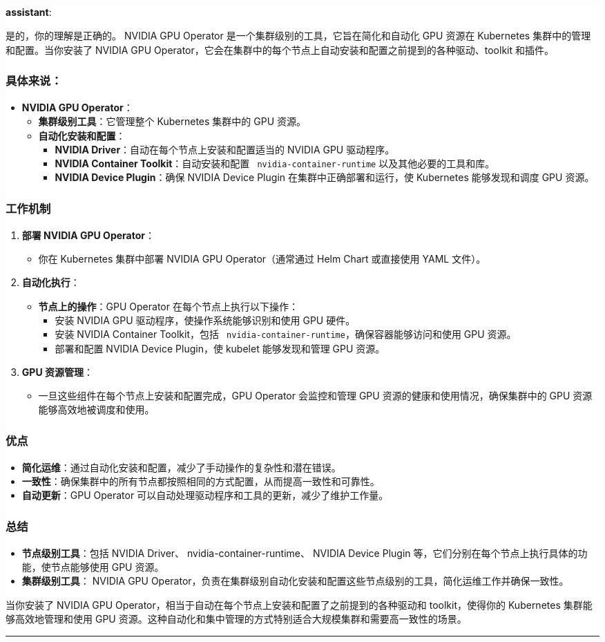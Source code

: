 **assistant**: 


是的，你的理解是正确的。 NVIDIA GPU Operator 是一个集群级别的工具，它旨在简化和自动化 GPU 资源在 Kubernetes 集群中的管理和配置。当你安装了  NVIDIA GPU Operator，它会在集群中的每个节点上自动安装和配置之前提到的各种驱动、toolkit 和插件。

### 具体来说：

- **NVIDIA GPU Operator**：
  - **集群级别工具**：它管理整个 Kubernetes 集群中的 GPU 资源。
  - **自动化安装和配置**：
    - **NVIDIA Driver**：自动在每个节点上安装和配置适当的  NVIDIA GPU 驱动程序。
    - **NVIDIA Container Toolkit**：自动安装和配置 ` nvidia-container-runtime` 以及其他必要的工具和库。
    - **NVIDIA Device Plugin**：确保  NVIDIA Device Plugin 在集群中正确部署和运行，使 Kubernetes 能够发现和调度 GPU 资源。

### 工作机制

1. **部署  NVIDIA GPU Operator**：
   - 你在 Kubernetes 集群中部署  NVIDIA GPU Operator（通常通过 Helm Chart 或直接使用 YAML 文件）。
   
2. **自动化执行**：
   - **节点上的操作**：GPU Operator 在每个节点上执行以下操作：
     - 安装  NVIDIA GPU 驱动程序，使操作系统能够识别和使用 GPU 硬件。
     - 安装  NVIDIA Container Toolkit，包括 ` nvidia-container-runtime`，确保容器能够访问和使用 GPU 资源。
     - 部署和配置  NVIDIA Device Plugin，使 kubelet 能够发现和管理 GPU 资源。

3. **GPU 资源管理**：
   - 一旦这些组件在每个节点上安装和配置完成，GPU Operator 会监控和管理 GPU 资源的健康和使用情况，确保集群中的 GPU 资源能够高效地被调度和使用。

### 优点

- **简化运维**：通过自动化安装和配置，减少了手动操作的复杂性和潜在错误。
- **一致性**：确保集群中的所有节点都按照相同的方式配置，从而提高一致性和可靠性。
- **自动更新**：GPU Operator 可以自动处理驱动程序和工具的更新，减少了维护工作量。

### 总结

- **节点级别工具**：包括  NVIDIA Driver、 nvidia-container-runtime、 NVIDIA Device Plugin 等，它们分别在每个节点上执行具体的功能，使节点能够使用 GPU 资源。
- **集群级别工具**： NVIDIA GPU Operator，负责在集群级别自动化安装和配置这些节点级别的工具，简化运维工作并确保一致性。

当你安装了  NVIDIA GPU Operator，相当于自动在每个节点上安装和配置了之前提到的各种驱动和 toolkit，使得你的 Kubernetes 集群能够高效地管理和使用 GPU 资源。这种自动化和集中管理的方式特别适合大规模集群和需要高一致性的场景。




--------------------
